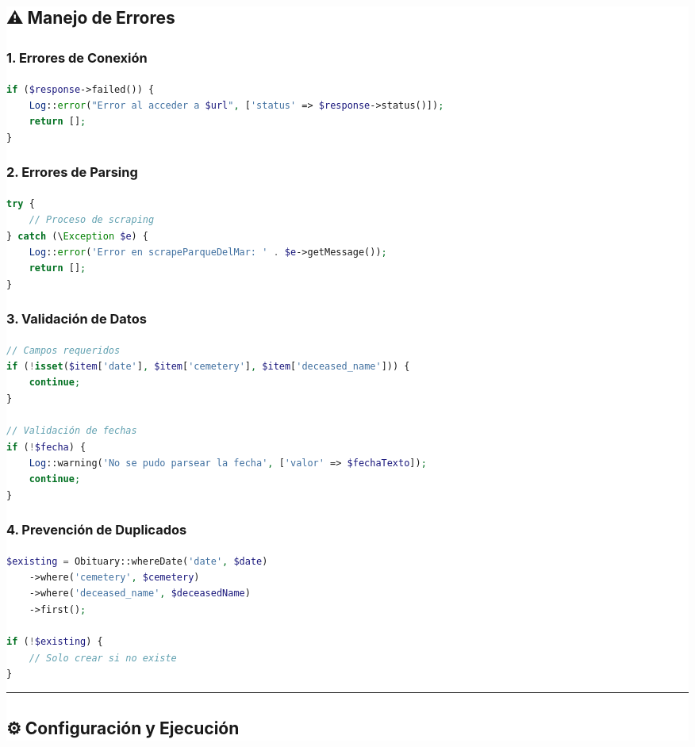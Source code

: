 
## ⚠️ Manejo de Errores

### 1. Errores de Conexión
```php
if ($response->failed()) {
    Log::error("Error al acceder a $url", ['status' => $response->status()]);
    return [];
}
```

### 2. Errores de Parsing
```php
try {
    // Proceso de scraping
} catch (\Exception $e) {
    Log::error('Error en scrapeParqueDelMar: ' . $e->getMessage());
    return [];
}
```

### 3. Validación de Datos
```php
// Campos requeridos
if (!isset($item['date'], $item['cemetery'], $item['deceased_name'])) {
    continue;
}

// Validación de fechas
if (!$fecha) {
    Log::warning('No se pudo parsear la fecha', ['valor' => $fechaTexto]);
    continue;
}
```

### 4. Prevención de Duplicados
```php
$existing = Obituary::whereDate('date', $date)
    ->where('cemetery', $cemetery)
    ->where('deceased_name', $deceasedName)
    ->first();

if (!$existing) {
    // Solo crear si no existe
}
```

---

## ⚙️ Configuración y Ejecución
